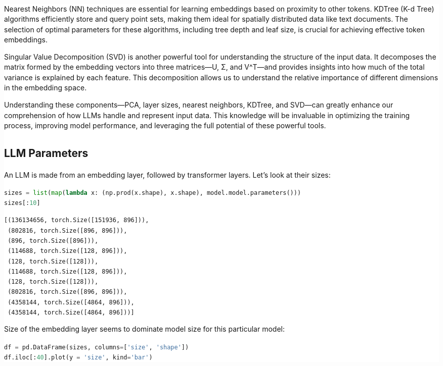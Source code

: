 Nearest Neighbors (NN) techniques are essential for learning embeddings
based on proximity to other tokens. KDTree (K-d Tree) algorithms
efficiently store and query point sets, making them ideal for spatially
distributed data like text documents. The selection of optimal
parameters for these algorithms, including tree depth and leaf size, is
crucial for achieving effective token embeddings.

Singular Value Decomposition (SVD) is another powerful tool for
understanding the structure of the input data. It decomposes the matrix
formed by the embedding vectors into three matrices—U, Σ, and V^T—and
provides insights into how much of the total variance is explained by
each feature. This decomposition allows us to understand the relative
importance of different dimensions in the embedding space.

Understanding these components—PCA, layer sizes, nearest neighbors,
KDTree, and SVD—can greatly enhance our comprehension of how LLMs handle
and represent input data. This knowledge will be invaluable in
optimizing the training process, improving model performance, and
leveraging the full potential of these powerful tools.

## LLM Parameters

An LLM is made from an embedding layer, followed by transformer layers.
Let’s look at their sizes:

``` python
sizes = list(map(lambda x: (np.prod(x.shape), x.shape), model.model.parameters()))
sizes[:10]
```

    [(136134656, torch.Size([151936, 896])),
     (802816, torch.Size([896, 896])),
     (896, torch.Size([896])),
     (114688, torch.Size([128, 896])),
     (128, torch.Size([128])),
     (114688, torch.Size([128, 896])),
     (128, torch.Size([128])),
     (802816, torch.Size([896, 896])),
     (4358144, torch.Size([4864, 896])),
     (4358144, torch.Size([4864, 896]))]

Size of the embedding layer seems to dominate model size for this
particular model:

``` python
df = pd.DataFrame(sizes, columns=['size', 'shape'])
df.iloc[:40].plot(y = 'size', kind='bar')
```
